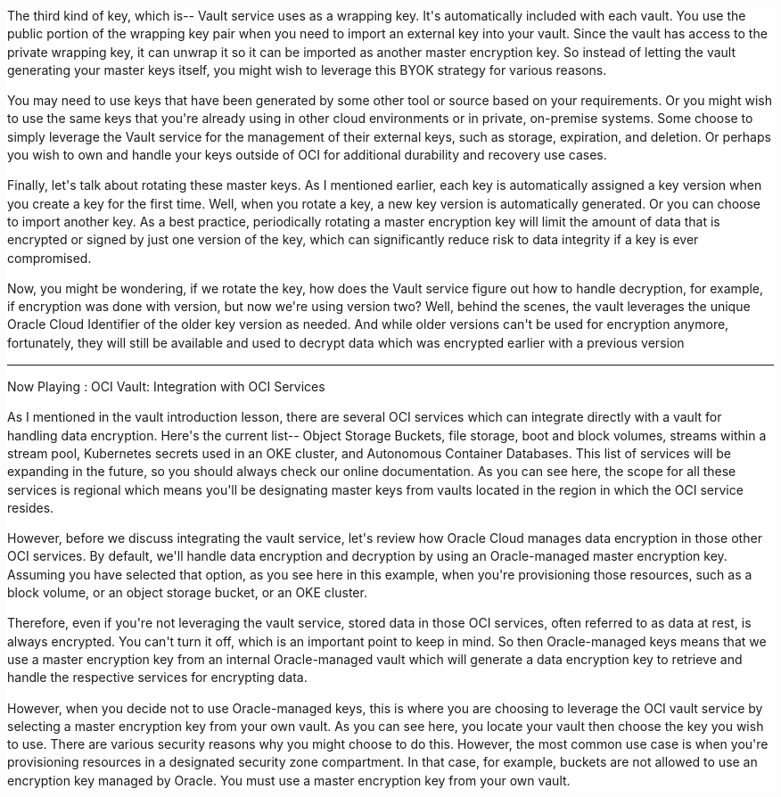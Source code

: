 The third kind of key, which is-- Vault service uses as a wrapping key. It's automatically included with each vault. You use the public portion of the wrapping key pair when you need to import an external key into your vault. Since the vault has access to the private wrapping key, it can unwrap it so it can be imported as another master encryption key. So instead of letting the vault generating your master keys itself, you might wish to leverage this BYOK strategy for various reasons.

You may need to use keys that have been generated by some other tool or source based on your requirements. Or you might wish to use the same keys that you're already using in other cloud environments or in private, on-premise systems. Some choose to simply leverage the Vault service for the management of their external keys, such as storage, expiration, and deletion. Or perhaps you wish to own and handle your keys outside of OCI for additional durability and recovery use cases.

Finally, let's talk about rotating these master keys. As I mentioned earlier, each key is automatically assigned a key version when you create a key for the first time. Well, when you rotate a key, a new key version is automatically generated. Or you can choose to import another key. As a best practice, periodically rotating a master encryption key will limit the amount of data that is encrypted or signed by just one version of the key, which can significantly reduce risk to data integrity if a key is ever compromised.

Now, you might be wondering, if we rotate the key, how does the Vault service figure out how to handle decryption, for example, if encryption was done with version, but now we're using version two? Well, behind the scenes, the vault leverages the unique Oracle Cloud Identifier of the older key version as needed. And while older versions can't be used for encryption anymore, fortunately, they will still be available and used to decrypt data which was encrypted earlier with a previous version



---------
Now Playing : OCI Vault: Integration with OCI Services



As I mentioned in the vault introduction lesson, there are several OCI services which can integrate directly with a vault for handling data encryption. Here's the current list-- Object Storage Buckets, file storage, boot and block volumes, streams within a stream pool, Kubernetes secrets used in an OKE cluster, and Autonomous Container Databases. This list of services will be expanding in the future, so you should always check our online documentation. As you can see here, the scope for all these services is regional which means you'll be designating master keys from vaults located in the region in which the OCI service resides.

However, before we discuss integrating the vault service, let's review how Oracle Cloud manages data encryption in those other OCI services. By default, we'll handle data encryption and decryption by using an Oracle-managed master encryption key. Assuming you have selected that option, as you see here in this example, when you're provisioning those resources, such as a block volume, or an object storage bucket, or an OKE cluster.

Therefore, even if you're not leveraging the vault service, stored data in those OCI services, often referred to as data at rest, is always encrypted. You can't turn it off, which is an important point to keep in mind. So then Oracle-managed keys means that we use a master encryption key from an internal Oracle-managed vault which will generate a data encryption key to retrieve and handle the respective services for encrypting data.

However, when you decide not to use Oracle-managed keys, this is where you are choosing to leverage the OCI vault service by selecting a master encryption key from your own vault. As you can see here, you locate your vault then choose the key you wish to use. There are various security reasons why you might choose to do this. However, the most common use case is when you're provisioning resources in a designated security zone compartment. In that case, for example, buckets are not allowed to use an encryption key managed by Oracle. You must use a master encryption key from your own vault.
